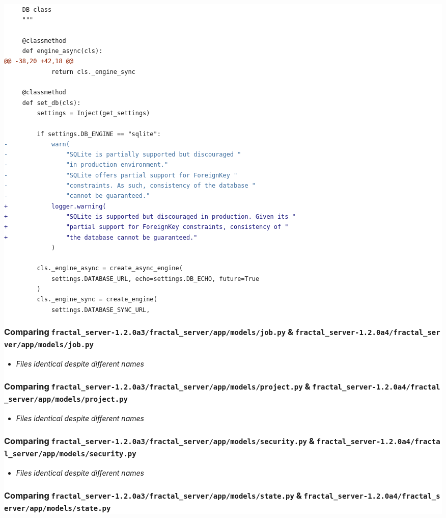 ```diff
     DB class
     """
 
     @classmethod
     def engine_async(cls):
@@ -38,20 +42,18 @@
             return cls._engine_sync
 
     @classmethod
     def set_db(cls):
         settings = Inject(get_settings)
 
         if settings.DB_ENGINE == "sqlite":
-            warn(
-                "SQLite is partially supported but discouraged "
-                "in production environment."
-                "SQLite offers partial support for ForeignKey "
-                "constraints. As such, consistency of the database "
-                "cannot be guaranteed."
+            logger.warning(
+                "SQLite is supported but discouraged in production. Given its "
+                "partial support for ForeignKey constraints, consistency of "
+                "the database cannot be guaranteed."
             )
 
         cls._engine_async = create_async_engine(
             settings.DATABASE_URL, echo=settings.DB_ECHO, future=True
         )
         cls._engine_sync = create_engine(
             settings.DATABASE_SYNC_URL,
```

### Comparing `fractal_server-1.2.0a3/fractal_server/app/models/job.py` & `fractal_server-1.2.0a4/fractal_server/app/models/job.py`

 * *Files identical despite different names*

### Comparing `fractal_server-1.2.0a3/fractal_server/app/models/project.py` & `fractal_server-1.2.0a4/fractal_server/app/models/project.py`

 * *Files identical despite different names*

### Comparing `fractal_server-1.2.0a3/fractal_server/app/models/security.py` & `fractal_server-1.2.0a4/fractal_server/app/models/security.py`

 * *Files identical despite different names*

### Comparing `fractal_server-1.2.0a3/fractal_server/app/models/state.py` & `fractal_server-1.2.0a4/fractal_server/app/models/state.py`
